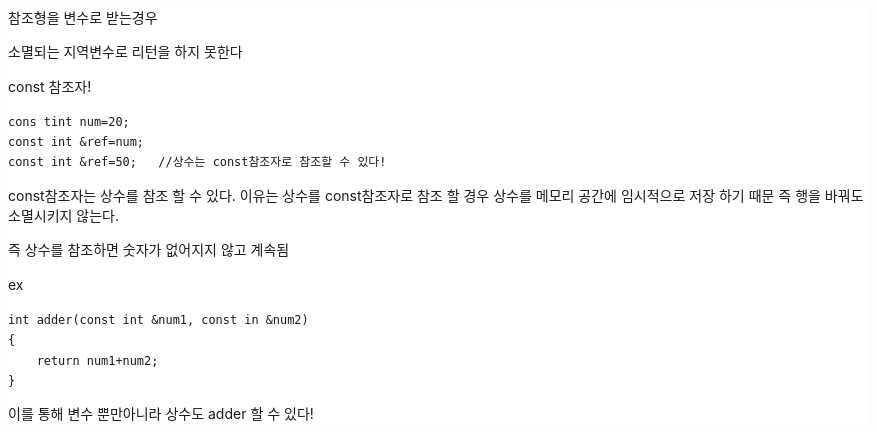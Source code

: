 참조형을 변수로 받는경우



소멸되는 지역변수로 리턴을 하지 못한다



const 참조자!

```
cons tint num=20;
const int &ref=num;
const int &ref=50;   //상수는 const참조자로 참조할 수 있다!
```



const참조자는 상수를 참조 할 수 있다. 이유는 상수를 const참조자로 참조 할 경우 상수를 메모리 공간에 임시적으로 저장 하기 때문 즉 행을 바꿔도 소멸시키지 않는다.

즉 상수를 참조하면 숫자가 없어지지 않고 계속됨

ex

```
int adder(const int &num1, const in &num2)
{
	return num1+num2;
}
```

이를 통해 변수 뿐만아니라 상수도 adder 할 수 있다!

